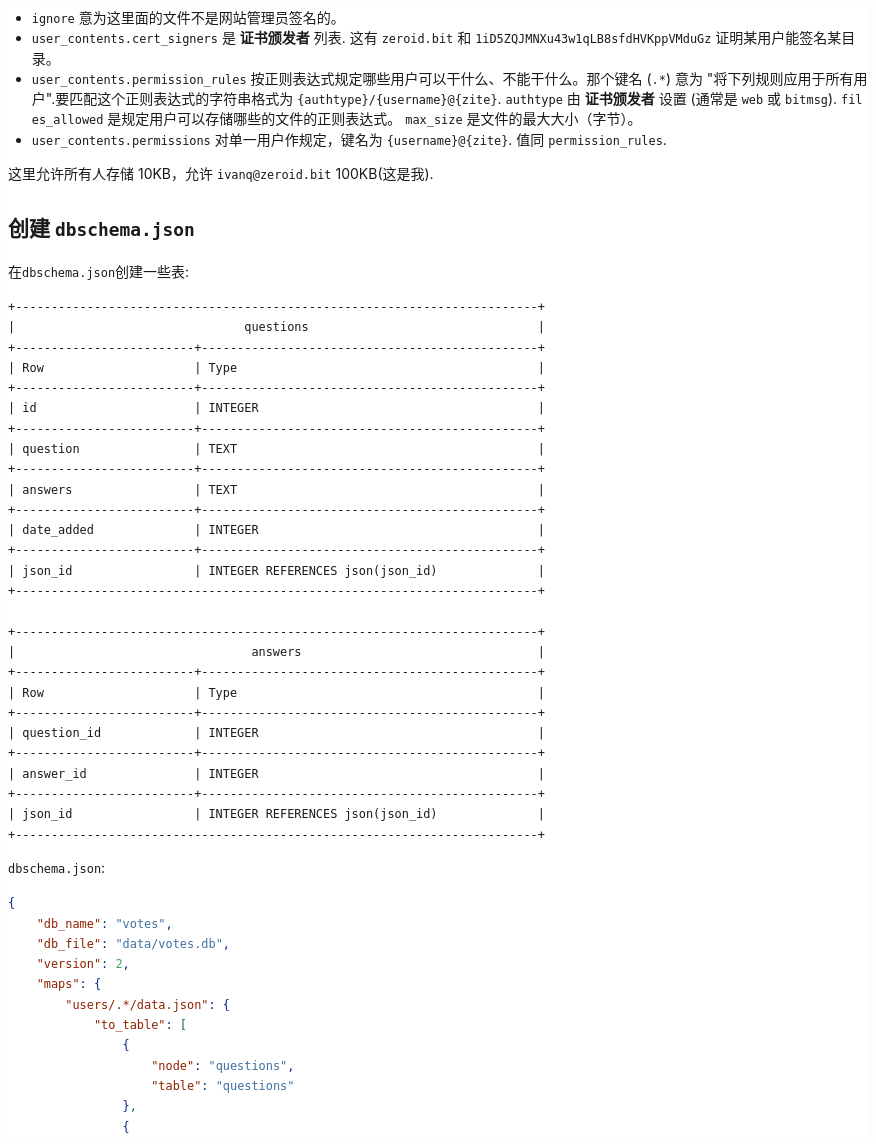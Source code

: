 -   `ignore` 意为这里面的文件不是网站管理员签名的。
-   `user_contents.cert_signers` 是 **证书颁发者** 列表. 这有 `zeroid.bit` 和 `1iD5ZQJMNXu43w1qLB8sfdHVKppVMduGz` 证明某用户能签名某目录。
-   `user_contents.permission_rules` 按正则表达式规定哪些用户可以干什么、不能干什么。那个键名 (`.*`) 意为 "将下列规则应用于所有用户".要匹配这个正则表达式的字符串格式为 `{authtype}/{username}@{zite}`. `authtype` 由 **证书颁发者** 设置 (通常是 `web` 或 `bitmsg`). `files_allowed` 是规定用户可以存储哪些的文件的正则表达式。 `max_size` 是文件的最大大小（字节）。
-   `user_contents.permissions` 对单一用户作规定，键名为 `{username}@{zite}`. 值同 `permission_rules`.

这里允许所有人存储 10KB，允许 `ivanq@zeroid.bit` 100KB(这是我).

## 创建 `dbschema.json`

在`dbschema.json`创建一些表:

    +-------------------------------------------------------------------------+
    |                                questions                                |
    +-------------------------+-----------------------------------------------+
    | Row                     | Type                                          |
    +-------------------------+-----------------------------------------------+
    | id                      | INTEGER                                       |
    +-------------------------+-----------------------------------------------+
    | question                | TEXT                                          |
    +-------------------------+-----------------------------------------------+
    | answers                 | TEXT                                          |
    +-------------------------+-----------------------------------------------+
    | date_added              | INTEGER                                       |
    +-------------------------+-----------------------------------------------+
    | json_id                 | INTEGER REFERENCES json(json_id)              |
    +-------------------------------------------------------------------------+

    +-------------------------------------------------------------------------+
    |                                 answers                                 |
    +-------------------------+-----------------------------------------------+
    | Row                     | Type                                          |
    +-------------------------+-----------------------------------------------+
    | question_id             | INTEGER                                       |
    +-------------------------+-----------------------------------------------+
    | answer_id               | INTEGER                                       |
    +-------------------------+-----------------------------------------------+
    | json_id                 | INTEGER REFERENCES json(json_id)              |
    +-------------------------------------------------------------------------+

`dbschema.json`:

```json
{
	"db_name": "votes",
	"db_file": "data/votes.db",
	"version": 2,
	"maps": {
		"users/.*/data.json": {
			"to_table": [
				{
					"node": "questions",
					"table": "questions"
				},
				{
```